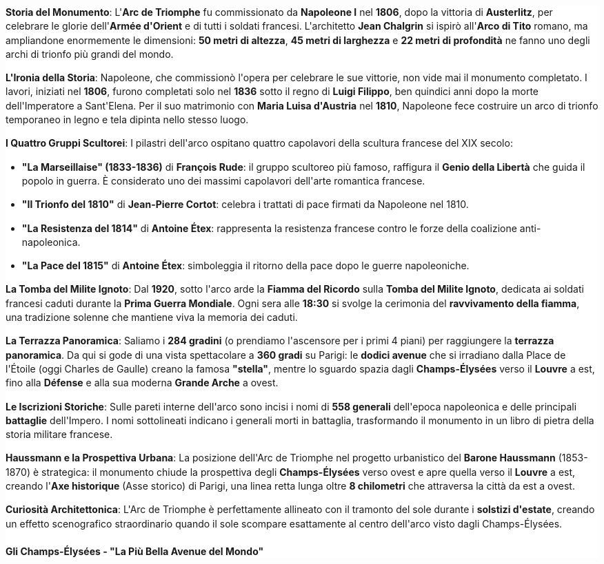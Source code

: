 
**Storia del Monumento**: L'**Arc de Triomphe** fu commissionato da **Napoleone I** nel **1806**, dopo la vittoria di **Austerlitz**, per celebrare le glorie dell'**Armée d'Orient** e di tutti i soldati francesi. L'architetto **Jean Chalgrin** si ispirò all'**Arco di Tito** romano, ma ampliandone enormemente le dimensioni: **50 metri di altezza**, **45 metri di larghezza** e **22 metri di profondità** ne fanno uno degli archi di trionfo più grandi del mondo.

**L'Ironia della Storia**: Napoleone, che commissionò l'opera per celebrare le sue vittorie, non vide mai il monumento completato. I lavori, iniziati nel **1806**, furono completati solo nel **1836** sotto il regno di **Luigi Filippo**, ben quindici anni dopo la morte dell'Imperatore a Sant'Elena. Per il suo matrimonio con **Maria Luisa d'Austria** nel **1810**, Napoleone fece costruire un arco di trionfo temporaneo in legno e tela dipinta nello stesso luogo.

**I Quattro Gruppi Scultorei**: I pilastri dell'arco ospitano quattro capolavori della scultura francese del XIX secolo:

- **"La Marseillaise" (1833-1836)** di **François Rude**: il gruppo scultoreo più famoso, raffigura il **Genio della Libertà** che guida il popolo in guerra. È considerato uno dei massimi capolavori dell'arte romantica francese.

- **"Il Trionfo del 1810"** di **Jean-Pierre Cortot**: celebra i trattati di pace firmati da Napoleone nel 1810.

- **"La Resistenza del 1814"** di **Antoine Étex**: rappresenta la resistenza francese contro le forze della coalizione anti-napoleonica.

- **"La Pace del 1815"** di **Antoine Étex**: simboleggia il ritorno della pace dopo le guerre napoleoniche.

**La Tomba del Milite Ignoto**: Dal **1920**, sotto l'arco arde la **Fiamma del Ricordo** sulla **Tomba del Milite Ignoto**, dedicata ai soldati francesi caduti durante la **Prima Guerra Mondiale**. Ogni sera alle **18:30** si svolge la cerimonia del **ravvivamento della fiamma**, una tradizione solenne che mantiene viva la memoria dei caduti.

**La Terrazza Panoramica**: Saliamo i **284 gradini** (o prendiamo l'ascensore per i primi 4 piani) per raggiungere la **terrazza panoramica**. Da qui si gode di una vista spettacolare a **360 gradi** su Parigi: le **dodici avenue** che si irradiano dalla Place de l'Étoile (oggi Charles de Gaulle) creano la famosa **"stella"**, mentre lo sguardo spazia dagli **Champs-Élysées** verso il **Louvre** a est, fino alla **Défense** e alla sua moderna **Grande Arche** a ovest.

**Le Iscrizioni Storiche**: Sulle pareti interne dell'arco sono incisi i nomi di **558 generali** dell'epoca napoleonica e delle principali **battaglie** dell'Impero. I nomi sottolineati indicano i generali morti in battaglia, trasformando il monumento in un libro di pietra della storia militare francese.

**Haussmann e la Prospettiva Urbana**: La posizione dell'Arc de Triomphe nel progetto urbanistico del **Barone Haussmann** (1853-1870) è strategica: il monumento chiude la prospettiva degli **Champs-Élysées** verso ovest e apre quella verso il **Louvre** a est, creando l'**Axe historique** (Asse storico) di Parigi, una linea retta lunga oltre **8 chilometri** che attraversa la città da est a ovest.

**Curiosità Architettonica**: L'Arc de Triomphe è perfettamente allineato con il tramonto del sole durante i **solstizi d'estate**, creando un effetto scenografico straordinario quando il sole scompare esattamente al centro dell'arco visto dagli Champs-Élysées.

#### Gli Champs-Élysées - "La Più Bella Avenue del Mondo"
